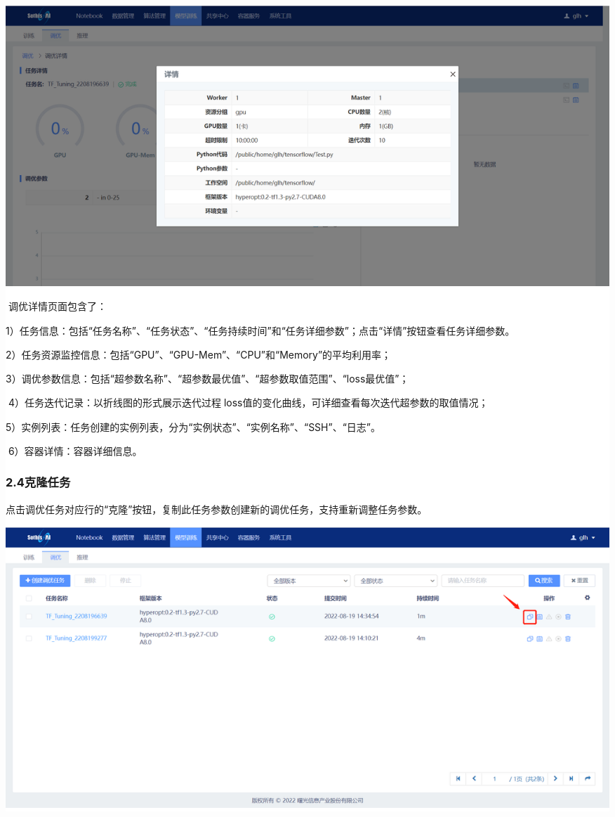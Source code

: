 ![image-20220819143853714](模块训练教程.assets/image-20220819143853714.png)

​		调优详情页面包含了：

​		1）任务信息：包括“任务名称”、“任务状态”、“任务持续时间”和“任务详细参数”；点击“详情”按钮查看任务详细参数。

​		2）任务资源监控信息：包括“GPU”、“GPU-Mem”、“CPU”和“Memory”的平均利用率；

​		3）调优参数信息：包括“超参数名称”、“超参数最优值”、“超参数取值范围”、“loss最优值”；

​		4）任务迭代记录：以折线图的形式展示迭代过程 loss值的变化曲线，可详细查看每次迭代超参数的取值情况；

​		5）实例列表：任务创建的实例列表，分为“实例状态”、“实例名称”、“SSH”、“日志”。

​		6）容器详情：容器详细信息。

### 2.4克隆任务

​		点击调优任务对应行的“克隆”按钮，复制此任务参数创建新的调优任务，支持重新调整任务参数。

![image-20220819144343867](模块训练教程.assets/image-20220819144343867.png)
